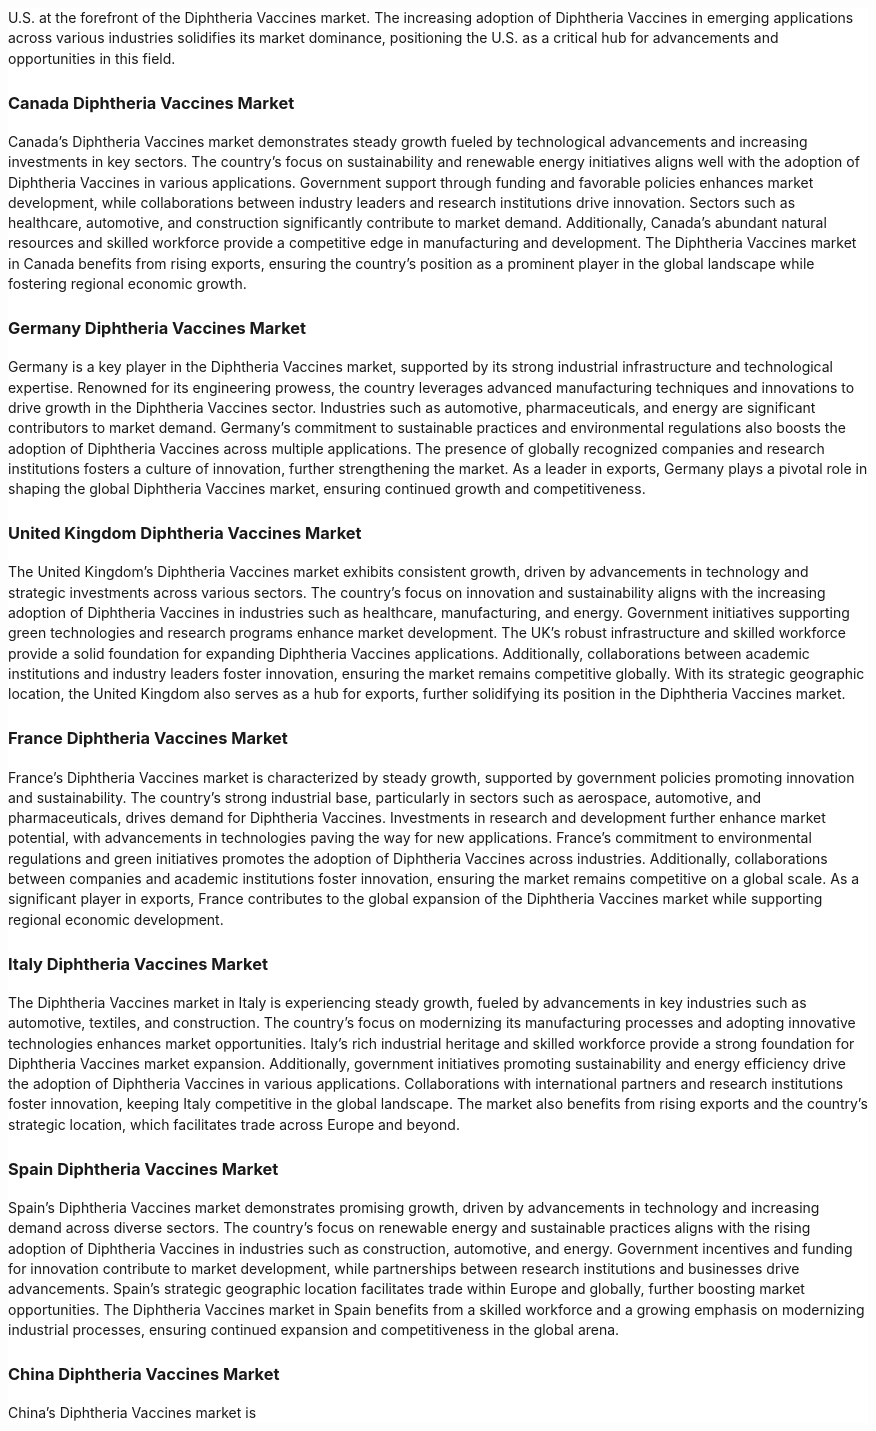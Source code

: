 U.S. at the forefront of the Diphtheria Vaccines market. The increasing adoption of Diphtheria Vaccines in emerging applications across various industries solidifies its market dominance, positioning the U.S. as a critical hub for advancements and opportunities in this field.</p><h3>Canada Diphtheria Vaccines Market</h3><p>Canada&rsquo;s Diphtheria Vaccines market demonstrates steady growth fueled by technological advancements and increasing investments in key sectors. The country&rsquo;s focus on sustainability and renewable energy initiatives aligns well with the adoption of Diphtheria Vaccines in various applications. Government support through funding and favorable policies enhances market development, while collaborations between industry leaders and research institutions drive innovation. Sectors such as healthcare, automotive, and construction significantly contribute to market demand. Additionally, Canada&rsquo;s abundant natural resources and skilled workforce provide a competitive edge in manufacturing and development. The Diphtheria Vaccines market in Canada benefits from rising exports, ensuring the country&rsquo;s position as a prominent player in the global landscape while fostering regional economic growth.</p><h3>Germany Diphtheria Vaccines Market</h3><p>Germany is a key player in the Diphtheria Vaccines market, supported by its strong industrial infrastructure and technological expertise. Renowned for its engineering prowess, the country leverages advanced manufacturing techniques and innovations to drive growth in the Diphtheria Vaccines sector. Industries such as automotive, pharmaceuticals, and energy are significant contributors to market demand. Germany&rsquo;s commitment to sustainable practices and environmental regulations also boosts the adoption of Diphtheria Vaccines across multiple applications. The presence of globally recognized companies and research institutions fosters a culture of innovation, further strengthening the market. As a leader in exports, Germany plays a pivotal role in shaping the global Diphtheria Vaccines market, ensuring continued growth and competitiveness.</p><h3>United Kingdom Diphtheria Vaccines Market</h3><p>The United Kingdom&rsquo;s Diphtheria Vaccines market exhibits consistent growth, driven by advancements in technology and strategic investments across various sectors. The country&rsquo;s focus on innovation and sustainability aligns with the increasing adoption of Diphtheria Vaccines in industries such as healthcare, manufacturing, and energy. Government initiatives supporting green technologies and research programs enhance market development. The UK&rsquo;s robust infrastructure and skilled workforce provide a solid foundation for expanding Diphtheria Vaccines applications. Additionally, collaborations between academic institutions and industry leaders foster innovation, ensuring the market remains competitive globally. With its strategic geographic location, the United Kingdom also serves as a hub for exports, further solidifying its position in the Diphtheria Vaccines market.</p><h3>France Diphtheria Vaccines Market</h3><p>France&rsquo;s Diphtheria Vaccines market is characterized by steady growth, supported by government policies promoting innovation and sustainability. The country&rsquo;s strong industrial base, particularly in sectors such as aerospace, automotive, and pharmaceuticals, drives demand for Diphtheria Vaccines. Investments in research and development further enhance market potential, with advancements in technologies paving the way for new applications. France&rsquo;s commitment to environmental regulations and green initiatives promotes the adoption of Diphtheria Vaccines across industries. Additionally, collaborations between companies and academic institutions foster innovation, ensuring the market remains competitive on a global scale. As a significant player in exports, France contributes to the global expansion of the Diphtheria Vaccines market while supporting regional economic development.</p><h3>Italy Diphtheria Vaccines Market</h3><p>The Diphtheria Vaccines market in Italy is experiencing steady growth, fueled by advancements in key industries such as automotive, textiles, and construction. The country&rsquo;s focus on modernizing its manufacturing processes and adopting innovative technologies enhances market opportunities. Italy&rsquo;s rich industrial heritage and skilled workforce provide a strong foundation for Diphtheria Vaccines market expansion. Additionally, government initiatives promoting sustainability and energy efficiency drive the adoption of Diphtheria Vaccines in various applications. Collaborations with international partners and research institutions foster innovation, keeping Italy competitive in the global landscape. The market also benefits from rising exports and the country&rsquo;s strategic location, which facilitates trade across Europe and beyond.</p><h3>Spain Diphtheria Vaccines Market</h3><p>Spain&rsquo;s Diphtheria Vaccines market demonstrates promising growth, driven by advancements in technology and increasing demand across diverse sectors. The country&rsquo;s focus on renewable energy and sustainable practices aligns with the rising adoption of Diphtheria Vaccines in industries such as construction, automotive, and energy. Government incentives and funding for innovation contribute to market development, while partnerships between research institutions and businesses drive advancements. Spain&rsquo;s strategic geographic location facilitates trade within Europe and globally, further boosting market opportunities. The Diphtheria Vaccines market in Spain benefits from a skilled workforce and a growing emphasis on modernizing industrial processes, ensuring continued expansion and competitiveness in the global arena.</p><h3>China Diphtheria Vaccines Market</h3><p>China&rsquo;s Diphtheria Vaccines market is